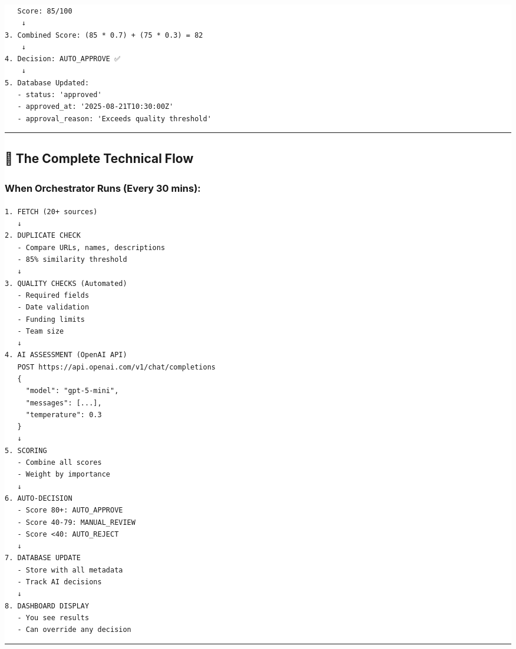 ```
   Score: 85/100
    ↓
3. Combined Score: (85 * 0.7) + (75 * 0.3) = 82
    ↓
4. Decision: AUTO_APPROVE ✅
    ↓
5. Database Updated:
   - status: 'approved'
   - approved_at: '2025-08-21T10:30:00Z'
   - approval_reason: 'Exceeds quality threshold'
```

---

## 🔧 The Complete Technical Flow

### When Orchestrator Runs (Every 30 mins):

```
1. FETCH (20+ sources)
   ↓
2. DUPLICATE CHECK
   - Compare URLs, names, descriptions
   - 85% similarity threshold
   ↓
3. QUALITY CHECKS (Automated)
   - Required fields
   - Date validation  
   - Funding limits
   - Team size
   ↓
4. AI ASSESSMENT (OpenAI API)
   POST https://api.openai.com/v1/chat/completions
   {
     "model": "gpt-5-mini",
     "messages": [...],
     "temperature": 0.3
   }
   ↓
5. SCORING
   - Combine all scores
   - Weight by importance
   ↓
6. AUTO-DECISION
   - Score 80+: AUTO_APPROVE
   - Score 40-79: MANUAL_REVIEW
   - Score <40: AUTO_REJECT
   ↓
7. DATABASE UPDATE
   - Store with all metadata
   - Track AI decisions
   ↓
8. DASHBOARD DISPLAY
   - You see results
   - Can override any decision
```

---